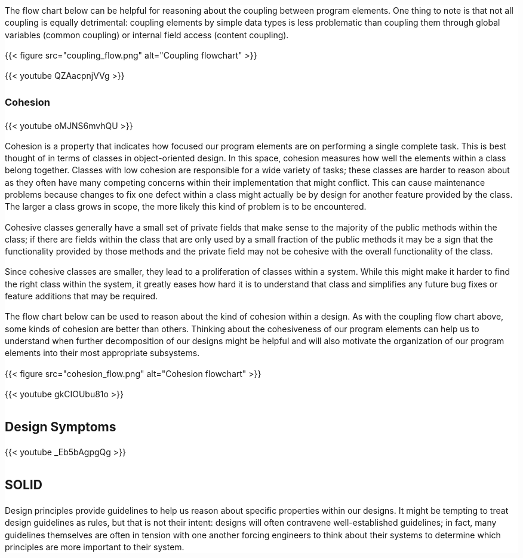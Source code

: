 The flow chart below can be helpful for reasoning about the coupling between program elements. One thing to note is that not all coupling is equally detrimental: coupling elements by simple data types is less problematic than coupling them through global variables (common coupling) or internal field access (content coupling).

{{< figure src="coupling_flow.png" alt="Coupling flowchart" >}}

{{< youtube QZAacpnjVVg >}}



### Cohesion

{{< youtube oMJNS6mvhQU >}}


Cohesion is a property that indicates how focused our program elements are on performing a single complete task. This is best thought of in terms of classes in object-oriented design. In this space, cohesion measures how well the elements within a class belong together. Classes with low cohesion are responsible for a wide variety of tasks; these classes are harder to reason about as they often have many competing concerns within their implementation that might conflict. This can cause maintenance problems because changes to fix one defect within a class might actually be by design for another feature provided by the class. The larger a class grows in scope, the more likely this kind of problem is to be encountered.

Cohesive classes generally have a small set of private fields that make sense to the majority of the public methods within the class; if there are fields within the class that are only used by a small fraction of the public methods it may be a sign that the functionality provided by those methods and the private field may not be cohesive with the overall functionality of the class.

Since cohesive classes are smaller, they lead to a proliferation of classes within a system. While this might make it harder to find the right class within the system, it greatly eases how hard it is to understand that class and simplifies any future bug fixes or feature additions that may be required.

The flow chart below can be used to reason about the kind of cohesion within a design. As with the coupling flow chart above, some kinds of cohesion are better than others. Thinking about the cohesiveness of our program elements can help us to understand when further decomposition of our designs might be helpful and will also motivate the organization of our program elements into their most appropriate subsystems.


{{< figure src="cohesion_flow.png" alt="Cohesion flowchart" >}}

{{< youtube gkCIOUbu81o >}}

## Design Symptoms
{{< youtube _Eb5bAgpgQg >}}







## SOLID

Design principles provide guidelines to help us reason about specific properties within our designs. It might be tempting to treat design guidelines as rules, but that is not their intent: designs will often contravene well-established guidelines; in fact, many guidelines themselves are often in tension with one another forcing engineers to think about their systems to determine which principles are more important to their system. 
